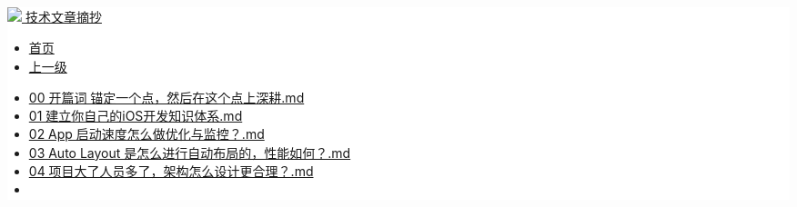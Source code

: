 <!DOCTYPE html>

<html xmlns="http://www.w3.org/1999/xhtml">
<head>
<head>
<meta content="text/html; charset=utf-8" http-equiv="Content-Type"/>
<meta content="width=device-width, initial-scale=1, maximum-scale=1.0, user-scalable=no" name="viewport"/>
<meta content="zh-cn" http-equiv="content-language"/>
<meta content="14 临近 OOM，如何获取详细内存分配信息，分析内存问题？" name="description"/>
<link href="/static/favicon.png" rel="icon"/>
<title>14 临近 OOM，如何获取详细内存分配信息，分析内存问题？ </title>
<link href="/static/index.css" rel="stylesheet"/>
<link href="/static/highlight.min.css" rel="stylesheet"/>
<script src="/static/highlight.min.js"></script>
<meta content="Hexo 4.2.0" name="generator"/>

</head>
<body>
<div class="book-container">
<div class="book-sidebar">
<div class="book-brand">
<a href="/">
<img src="/static/favicon.png"/>
<span>技术文章摘抄</span>
</a>
</div>
<div class="book-menu uncollapsible">
<ul class="uncollapsible">
<li><a class="current-tab" href="/">首页</a></li>
<li><a href="../">上一级</a></li>
</ul>
<ul class="uncollapsible">
<li>
<a class="menu-item" href="/%e4%b8%93%e6%a0%8f/iOS%e5%bc%80%e5%8f%91%e9%ab%98%e6%89%8b%e8%af%be/00%20%e5%bc%80%e7%af%87%e8%af%8d%20%e9%94%9a%e5%ae%9a%e4%b8%80%e4%b8%aa%e7%82%b9%ef%bc%8c%e7%84%b6%e5%90%8e%e5%9c%a8%e8%bf%99%e4%b8%aa%e7%82%b9%e4%b8%8a%e6%b7%b1%e8%80%95.md" id="00 开篇词 锚定一个点，然后在这个点上深耕.md">00 开篇词 锚定一个点，然后在这个点上深耕.md</a>
</li>
<li>
<a class="menu-item" href="/%e4%b8%93%e6%a0%8f/iOS%e5%bc%80%e5%8f%91%e9%ab%98%e6%89%8b%e8%af%be/01%20%e5%bb%ba%e7%ab%8b%e4%bd%a0%e8%87%aa%e5%b7%b1%e7%9a%84iOS%e5%bc%80%e5%8f%91%e7%9f%a5%e8%af%86%e4%bd%93%e7%b3%bb.md" id="01 建立你自己的iOS开发知识体系.md">01 建立你自己的iOS开发知识体系.md</a>
</li>
<li>
<a class="menu-item" href="/%e4%b8%93%e6%a0%8f/iOS%e5%bc%80%e5%8f%91%e9%ab%98%e6%89%8b%e8%af%be/02%20App%20%e5%90%af%e5%8a%a8%e9%80%9f%e5%ba%a6%e6%80%8e%e4%b9%88%e5%81%9a%e4%bc%98%e5%8c%96%e4%b8%8e%e7%9b%91%e6%8e%a7%ef%bc%9f.md" id="02 App 启动速度怎么做优化与监控？.md">02 App 启动速度怎么做优化与监控？.md</a>
</li>
<li>
<a class="menu-item" href="/%e4%b8%93%e6%a0%8f/iOS%e5%bc%80%e5%8f%91%e9%ab%98%e6%89%8b%e8%af%be/03%20Auto%20Layout%20%e6%98%af%e6%80%8e%e4%b9%88%e8%bf%9b%e8%a1%8c%e8%87%aa%e5%8a%a8%e5%b8%83%e5%b1%80%e7%9a%84%ef%bc%8c%e6%80%a7%e8%83%bd%e5%a6%82%e4%bd%95%ef%bc%9f.md" id="03 Auto Layout 是怎么进行自动布局的，性能如何？.md">03 Auto Layout 是怎么进行自动布局的，性能如何？.md</a>
</li>
<li>
<a class="menu-item" href="/%e4%b8%93%e6%a0%8f/iOS%e5%bc%80%e5%8f%91%e9%ab%98%e6%89%8b%e8%af%be/04%20%e9%a1%b9%e7%9b%ae%e5%a4%a7%e4%ba%86%e4%ba%ba%e5%91%98%e5%a4%9a%e4%ba%86%ef%bc%8c%e6%9e%b6%e6%9e%84%e6%80%8e%e4%b9%88%e8%ae%be%e8%ae%a1%e6%9b%b4%e5%90%88%e7%90%86%ef%bc%9f.md" id="04 项目大了人员多了，架构怎么设计更合理？.md">04 项目大了人员多了，架构怎么设计更合理？.md</a>
</li>
<li>